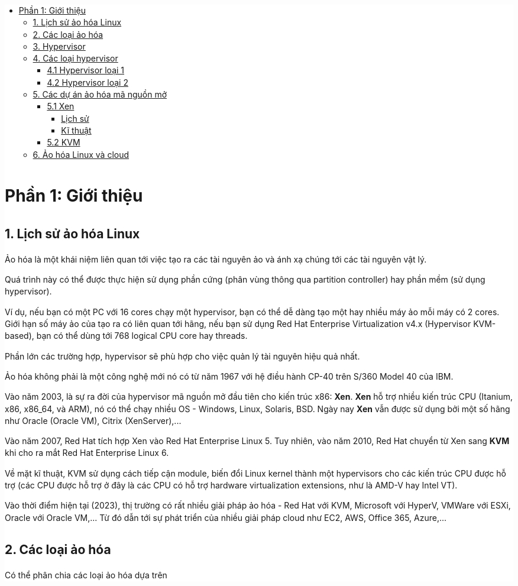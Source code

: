 - [Phần 1: Giới thiệu](#phần-1-giới-thiệu)
  - [1. Lịch sử ảo hóa Linux](#1-lịch-sử-ảo-hóa-linux)
  - [2. Các loại ảo hóa](#2-các-loại-ảo-hóa)
  - [3. Hypervisor](#3-hypervisor)
  - [4. Các loại hypervisor](#4-các-loại-hypervisor)
    - [4.1 Hypervisor loại 1](#41-hypervisor-loại-1)
    - [4.2 Hypervisor loại 2](#42-hypervisor-loại-2)
  - [5. Các dự án ảo hóa mã nguồn mở](#5-các-dự-án-ảo-hóa-mã-nguồn-mở)
    - [5.1 Xen](#51-xen)
      - [Lịch sử](#lịch-sử)
      - [Kĩ thuật](#kĩ-thuật)
    - [5.2 KVM](#52-kvm)
  - [6. Ảo hóa Linux và cloud](#6-ảo-hóa-linux-và-cloud)

# Phần 1: Giới thiệu

## 1. Lịch sử ảo hóa Linux

Ảo hóa là một khái niệm liên quan tới việc tạo ra các tài nguyên ảo và ánh xạ chúng tới các tài nguyên vật lý.

Quá trình này có thể được thực hiện sử dụng phần cứng (phân vùng thông qua partition controller) hay phần mềm (sử dụng hypervisor).

Ví dụ, nếu bạn có một PC với 16 cores chạy một hypervisor, bạn có thể dễ dàng tạo một hay nhiều máy ảo mỗi máy có 2 cores. Giới hạn số máy ảo của tạo ra có liên quan tới hãng, nếu bạn sử dụng Red Hat Enterprise Virtualization v4.x (Hypervisor KVM-based), bạn có thể dùng tới 768 logical CPU core hay threads.

Phần lớn các trường hợp, hypervisor sẽ phù hợp cho việc quản lý tài nguyên hiệu quả nhất.

Ảo hóa không phải là một công nghệ mới nó có từ năm 1967 với hệ điều hành CP-40 trên S/360 Model 40 của IBM.

Vào năm 2003, là sự ra đời của hypervisor mã nguồn mở đầu tiên cho kiến trúc x86: **Xen**. **Xen** hỗ trợ nhiều kiến trúc CPU (Itanium, x86, x86_64, và ARM), nó có thể chạy nhiều OS - Windows, Linux, Solaris, BSD. Ngày nay **Xen** vẫn được sử dụng bởi một số hãng như Oracle (Oracle VM), Citrix (XenServer),...

Vào năm 2007, Red Hat tích hợp Xen vào Red Hat Enterprise Linux 5. Tuy nhiên, vào năm 2010, Red Hat chuyển từ Xen sang **KVM** khi cho ra mắt Red Hat Enterprise Linux 6.

Về mặt kĩ thuật, KVM sử dụng cách tiếp cận module, biến đổi Linux kernel thành một hypervisors cho các kiến trúc CPU được hỗ trợ (các CPU được hỗ trợ ở đây là các CPU có hỗ trợ hardware virtualization extensions, như là AMD-V hay Intel VT).

Vào thời điểm hiện tại (2023), thị trường có rất nhiều giải pháp ảo hóa - Red Hat với KVM, Microsoft với HyperV, VMWare với ESXi, Oracle với Oracle VM,... Từ đó dẫn tới sự phát triển của nhiều giải pháp cloud như EC2, AWS, Office 365, Azure,...

## 2. Các loại ảo hóa

Có thể phân chia các loại ảo hóa dựa trên
